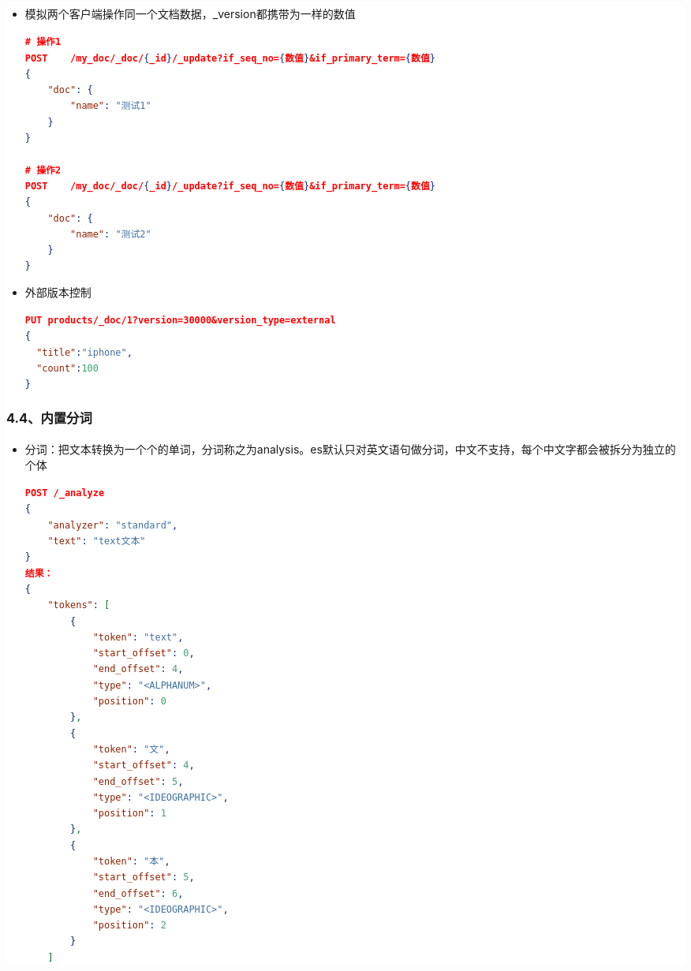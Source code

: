 - 模拟两个客户端操作同一个文档数据，_version都携带为一样的数值
    ```json
    # 操作1
    POST    /my_doc/_doc/{_id}/_update?if_seq_no={数值}&if_primary_term={数值}
    {
        "doc": {
            "name": "测试1"
        }
    }

    # 操作2
    POST    /my_doc/_doc/{_id}/_update?if_seq_no={数值}&if_primary_term={数值}
    {
        "doc": {
            "name": "测试2"
        }
    }
    ```
- 外部版本控制
  ```json
  PUT products/_doc/1?version=30000&version_type=external
  {
    "title":"iphone",
    "count":100
  }
  ```

### 4.4、内置分词

- 分词：把文本转换为一个个的单词，分词称之为analysis。es默认只对英文语句做分词，中文不支持，每个中文字都会被拆分为独立的个体
    ```json
    POST /_analyze
    {
        "analyzer": "standard",
        "text": "text文本"
    }
    结果：
    {
        "tokens": [
            {
                "token": "text",
                "start_offset": 0,
                "end_offset": 4,
                "type": "<ALPHANUM>",
                "position": 0
            },
            {
                "token": "文",
                "start_offset": 4,
                "end_offset": 5,
                "type": "<IDEOGRAPHIC>",
                "position": 1
            },
            {
                "token": "本",
                "start_offset": 5,
                "end_offset": 6,
                "type": "<IDEOGRAPHIC>",
                "position": 2
            }
        ]